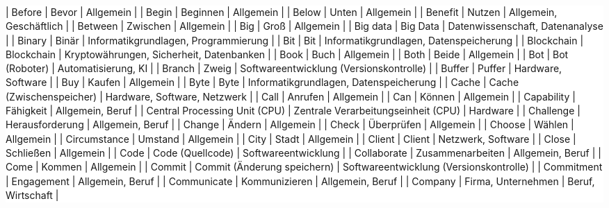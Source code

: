 | Before                                 | Bevor                                        | Allgemein                                       |
| Begin                                  | Beginnen                                     | Allgemein                                       |
| Below                                  | Unten                                        | Allgemein                                       |
| Benefit                                | Nutzen                                       | Allgemein, Geschäftlich                         |
| Between                                | Zwischen                                     | Allgemein                                       |
| Big                                    | Groß                                         | Allgemein                                       |
| Big data                               | Big Data                                     | Datenwissenschaft, Datenanalyse                 |
| Binary                                 | Binär                                        | Informatikgrundlagen, Programmierung            |
| Bit                                    | Bit                                          | Informatikgrundlagen, Datenspeicherung          |
| Blockchain                             | Blockchain                                   | Kryptowährungen, Sicherheit, Datenbanken        |
| Book                                   | Buch                                         | Allgemein                                       |
| Both                                   | Beide                                        | Allgemein                                       |
| Bot                                    | Bot (Roboter)                                | Automatisierung, KI                             |
| Branch                                 | Zweig                                        | Softwareentwicklung (Versionskontrolle)         |
| Buffer                                 | Puffer                                       | Hardware, Software                              |
| Buy                                    | Kaufen                                       | Allgemein                                       |
| Byte                                   | Byte                                         | Informatikgrundlagen, Datenspeicherung          |
| Cache                                  | Cache (Zwischenspeicher)                     | Hardware, Software, Netzwerk                    |
| Call                                   | Anrufen                                      | Allgemein                                       |
| Can                                    | Können                                       | Allgemein                                       |
| Capability                             | Fähigkeit                                    | Allgemein, Beruf                                |
| Central Processing Unit (CPU)          | Zentrale Verarbeitungseinheit (CPU)          | Hardware                                        |
| Challenge                              | Herausforderung                              | Allgemein, Beruf                                |
| Change                                 | Ändern                                       | Allgemein                                       |
| Check                                  | Überprüfen                                   | Allgemein                                       |
| Choose                                 | Wählen                                       | Allgemein                                       |
| Circumstance                           | Umstand                                      | Allgemein                                       |
| City                                   | Stadt                                        | Allgemein                                       |
| Client                                 | Client                                       | Netzwerk, Software                              |
| Close                                  | Schließen                                    | Allgemein                                       |
| Code                                   | Code (Quellcode)                             | Softwareentwicklung                             |
| Collaborate                            | Zusammenarbeiten                             | Allgemein, Beruf                                |
| Come                                   | Kommen                                       | Allgemein                                       |
| Commit                                 | Commit (Änderung speichern)                  | Softwareentwicklung (Versionskontrolle)         |
| Commitment                             | Engagement                                   | Allgemein, Beruf                                |
| Communicate                            | Kommunizieren                                | Allgemein, Beruf                                |
| Company                                | Firma, Unternehmen                           | Beruf, Wirtschaft                               |